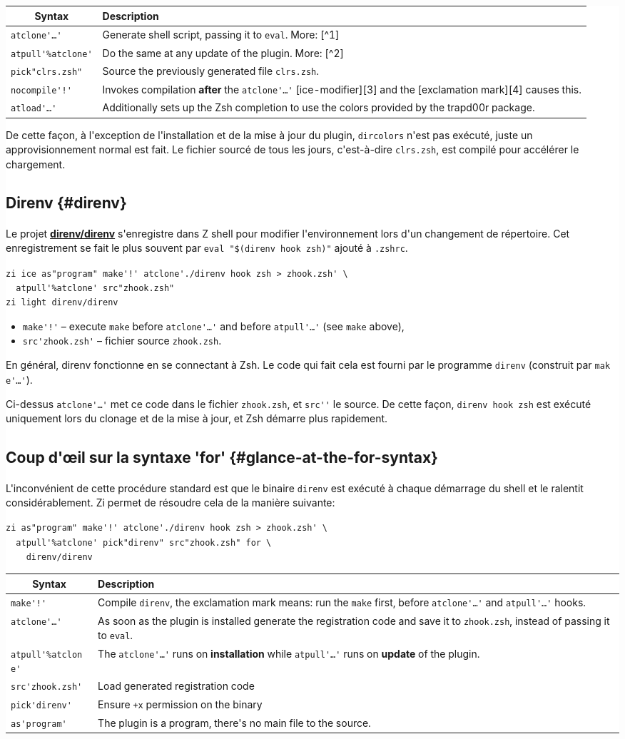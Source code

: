 | Syntax             | Description                                                                                                 |
| ------------------ | :---------------------------------------------------------------------------------------------------------- |
| `atclone'…'`       | Generate shell script, passing it to `eval`. More: [^1]                                                     |
| `atpull'%atclone'` | Do the same at any update of the plugin. More: [^2]                                                         |
| `pick"clrs.zsh"`   | Source the previously generated file `clrs.zsh`.                                                            |
| `nocompile'!'`     | Invokes compilation **after** the `atclone'…'` [ice-modifier][3] and the [exclamation mark][4] causes this. |
| `atload'…'`        | Additionally sets up the Zsh completion to use the colors provided by the trapd00r package.                 |

</div>

De cette façon, à l'exception de l'installation et de la mise à jour du plugin, `dircolors` n'est pas exécuté, juste un approvisionnement normal est fait. Le fichier sourcé de tous les jours, c'est-à-dire `clrs.zsh`, est compilé pour accélérer le chargement.

## <i class="fa-solid fa-folder-tree"></i> Direnv {#direnv}

Le projet [**direnv/direnv**][5] s'enregistre dans Z shell pour modifier l'environnement lors d'un changement de répertoire. Cet enregistrement se fait le plus souvent par `eval "$(direnv hook zsh)"` ajouté à `.zshrc`.

```shell showLineNumbers
zi ice as"program" make'!' atclone'./direnv hook zsh > zhook.zsh' \
  atpull'%atclone' src"zhook.zsh"
zi light direnv/direnv
```

- `make'!'` – execute `make` before `atclone'…'` and before `atpull'…'` (see `make` above),
- `src'zhook.zsh'` – fichier source `zhook.zsh`.

En général, direnv fonctionne en se connectant à Zsh. Le code qui fait cela est fourni par le programme `direnv` (construit par `make'…'`).

Ci-dessus `atclone'…'` met ce code dans le fichier `zhook.zsh`, et `src''` le source. De cette façon, `direnv hook zsh` est exécuté uniquement lors du clonage et de la mise à jour, et Zsh démarre plus rapidement.

## <i class="fa-solid fa-wand-magic-sparkles"></i> Coup d'œil sur la syntaxe 'for' {#glance-at-the-for-syntax}

L'inconvénient de cette procédure standard est que le binaire `direnv` est exécuté à chaque démarrage du shell et le ralentit considérablement. Zi permet de résoudre cela de la manière suivante:

```shell showLineNumbers
zi as"program" make'!' atclone'./direnv hook zsh > zhook.zsh' \
  atpull'%atclone' pick"direnv" src"zhook.zsh" for \
    direnv/direnv
```

<div className="apitable">

| Syntax             | Description                                                                                                                    |
| ------------------ | :----------------------------------------------------------------------------------------------------------------------------- |
| `make'!'`          | Compile `direnv`, the exclamation mark means: run the `make` first, before `atclone'…'` and `atpull'…'` hooks.                 |
| `atclone'…'`       | As soon as the plugin is installed generate the registration code and save it to `zhook.zsh`, instead of passing it to `eval`. |
| `atpull'%atclone'` | The `atclone'…'` runs on **installation** while `atpull'…'` runs on **update** of the plugin.                                  |
| `src'zhook.zsh'`   | Load generated registration code                                                                                               |
| `pick'direnv'`     | Ensure `+x` permission on the binary                                                                                           |
| `as'program'`      | The plugin is a program, there's no main file to the source.                                                                   |


[1]: https://github.com/trapd00r/LS_COLORS
[2]: https://github.com/ogham/exa
[5]: https://github.com/direnv/direnv
[6]: https://github.com/direnv/direnv/releases/
[zpfx]: /docs/guides/customization#$ZPFX
[9]: /docs/getting_started/overview
[11]: https://github.com/z-shell/zi-vim-syntax